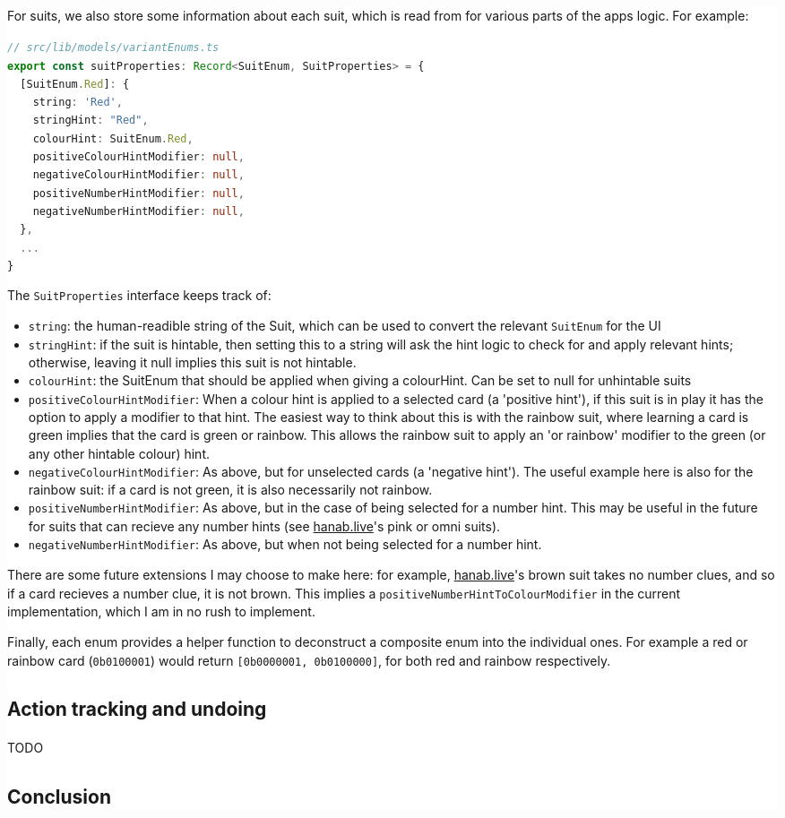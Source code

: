 For suits, we also store some information about each suit, which is read from for various parts of the apps logic. For example:
```ts
// src/lib/models/variantEnums.ts
export const suitProperties: Record<SuitEnum, SuitProperties> = {
  [SuitEnum.Red]: {
    string: 'Red',
    stringHint: "Red",
    colourHint: SuitEnum.Red,
    positiveColourHintModifier: null,
    negativeColourHintModifier: null,
    positiveNumberHintModifier: null,
    negativeNumberHintModifier: null,
  },
  ...
}
```

The `SuitProperties` interface keeps track of:
- `string`: the human-readible string of the Suit, which can be used to convert the relevant `SuitEnum` for the UI
- `stringHint`: if the suit is hintable, then setting this to a string will ask the hint logic to check for and apply relevant hints; otherwise, leaving it null implies this suit is not hintable.
- `colourHint`: the SuitEnum that should be applied when giving a colourHint. Can be set to null for unhintable suits
- `positiveColourHintModifier`: When a colour hint is applied to a selected card (a 'positive hint'), if this suit is in play it has the option to apply a modifier to that hint. The easiest way to think about this is with the rainbow suit, where learning a card is green implies that the card is green or rainbow. This allows the rainbow suit to apply an 'or rainbow' modifier to the green (or any other hintable colour) hint.
- `negativeColourHintModifier`: As above, but for unselected cards (a 'negative hint'). The useful example here is also for the rainbow suit: if a card is not green, it is also necessarily not rainbow.
- `positiveNumberHintModifier`: As above, but in the case of being selected for a number hint. This may be useful in the future for suits that can recieve any number hints (see [hanab.live](https://hanab.live)'s pink or omni suits).
- `negativeNumberHintModifier`: As above, but when not being selected for a number hint.

There are some future extensions I may choose to make here: for example, [hanab.live](https://hanab.live)'s brown suit takes no number clues, and so if a card recieves a number clue, it is not brown. This implies a `positiveNumberHintToColourModifier` in the current implementation, which I am in no rush to implement.

Finally, each enum provides a helper function to deconstruct a composite enum into the individual ones. For example a red or rainbow card (`0b0100001`) would return `[0b0000001, 0b0100000]`, for both red and rainbow respectively.

## Action tracking and undoing

TODO

## Conclusion

